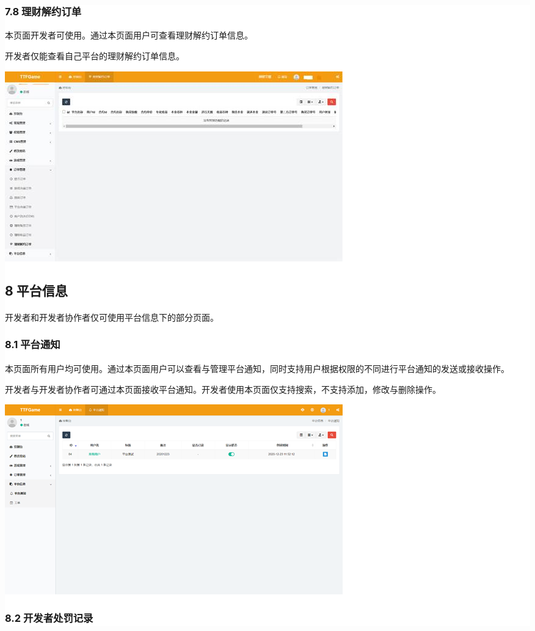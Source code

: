 ### 7.8 理财解约订单

本页面开发者可使用。通过本页面用户可查看理财解约订单信息。

开发者仅能查看自己平台的理财解约订单信息。

![订单管理-理财解约订单-开发者](../img/ttfgame_doc_img_125.jpg)

## 8 平台信息

开发者和开发者协作者仅可使用平台信息下的部分页面。

### 8.1 平台通知

本页面所有用户均可使用。通过本页面用户可以查看与管理平台通知，同时支持用户根据权限的不同进行平台通知的发送或接收操作。

开发者与开发者协作者可通过本页面接收平台通知。开发者使用本页面仅支持搜索，不支持添加，修改与删除操作。

![平台信息-平台通知-开发者协作者](../img/ttfgame_doc_img_127.png)

### 8.2 开发者处罚记录
